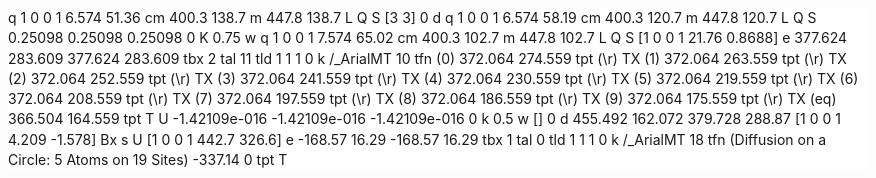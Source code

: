 q
1 0 0 1 6.574 51.36 cm
400.3 138.7 m
447.8 138.7 L
Q
S
[3 3] 0 d
q
1 0 0 1 6.574 58.19 cm
400.3 120.7 m
447.8 120.7 L
Q
S
0.25098 0.25098 0.25098 0 K
0.75 w
q
1 0 0 1 7.574 65.02 cm
400.3 102.7 m
447.8 102.7 L
Q
S
[1 0 0 1 21.76 0.8688] e
377.624 283.609 377.624 283.609 tbx
2 tal
11 tld
1 1 1 0 k
/_ArialMT 10 tfn
(0) 372.064 274.559 tpt
(\r) TX
(1) 372.064 263.559 tpt
(\r) TX
(2) 372.064 252.559 tpt
(\r) TX
(3) 372.064 241.559 tpt
(\r) TX
(4) 372.064 230.559 tpt
(\r) TX
(5) 372.064 219.559 tpt
(\r) TX
(6) 372.064 208.559 tpt
(\r) TX
(7) 372.064 197.559 tpt
(\r) TX
(8) 372.064 186.559 tpt
(\r) TX
(9) 372.064 175.559 tpt
(\r) TX
(eq) 366.504 164.559 tpt
T
U
-1.42109e-016 -1.42109e-016 -1.42109e-016 0 k
0.5 w
[] 0 d
455.492 162.072 379.728 288.87 [1 0 0 1 4.209 -1.578] Bx
s
U
[1 0 0 1 442.7 326.6] e
-168.57 16.29 -168.57 16.29 tbx
1 tal
0 tld
1 1 1 0 k
/_ArialMT 18 tfn
(Diffusion on a Circle:  5 Atoms on 19 Sites) -337.14 0 tpt
T